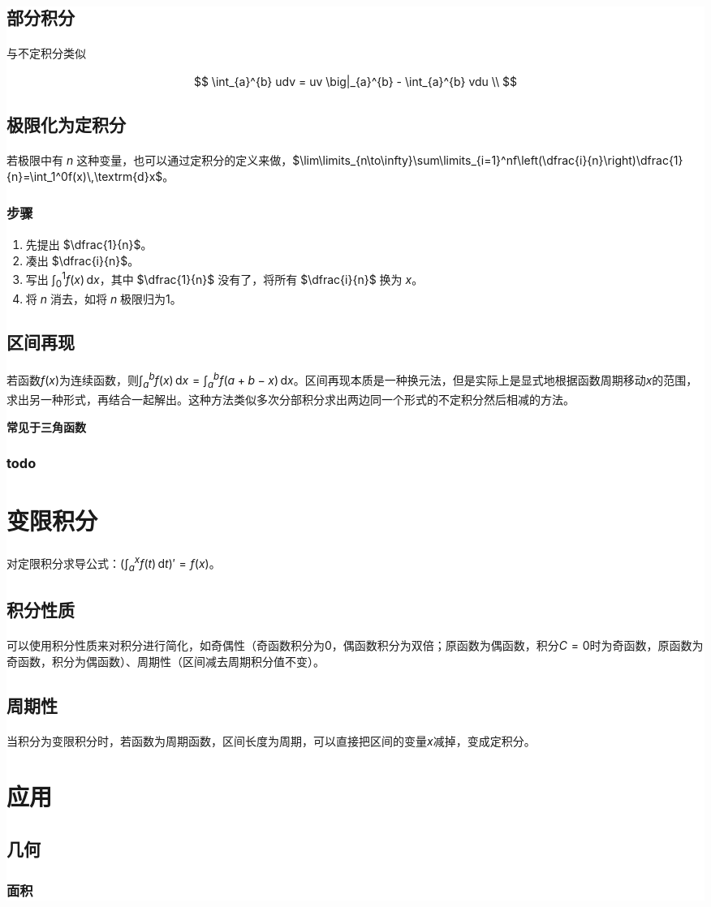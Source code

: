 
## 部分积分

与不定积分类似

$$
\int_{a}^{b} udv = uv \big|_{a}^{b} - \int_{a}^{b} vdu \\
$$

## 极限化为定积分

若极限中有 $n$ 这种变量，也可以通过定积分的定义来做，$\lim\limits_{n\to\infty}\sum\limits_{i=1}^nf\left(\dfrac{i}{n}\right)\dfrac{1}{n}=\int_1^0f(x)\,\textrm{d}x$。

### 步骤

1. 先提出 $\dfrac{1}{n}$。
2. 凑出 $\dfrac{i}{n}$。
3. 写出 $\int_0^1f(x)\,\textrm{d}x$，其中 $\dfrac{1}{n}$ 没有了，将所有 $\dfrac{i}{n}$ 换为 $x$。
4. 将 $n$ 消去，如将 $n$ 极限归为1。

## 区间再现


若函数$f(x)$为连续函数，则$\int_a^bf(x)\,\textrm{d}x=\int_a^bf(a+b-x)\,\textrm{d}x$。区间再现本质是一种换元法，但是实际上是显式地根据函数周期移动$x$的范围，求出另一种形式，再结合一起解出。这种方法类似多次分部积分求出两边同一个形式的不定积分然后相减的方法。

**常见于三角函数**

### todo 

# 变限积分

对定限积分求导公式：$(\int_a^xf(t)\,\textrm{d}t)'=f(x)$。

## 积分性质
可以使用积分性质来对积分进行简化，如奇偶性（奇函数积分为0，偶函数积分为双倍；原函数为偶函数，积分$C=0$时为奇函数，原函数为奇函数，积分为偶函数）、周期性（区间减去周期积分值不变）。

## 周期性

当积分为变限积分时，若函数为周期函数，区间长度为周期，可以直接把区间的变量$x$减掉，变成定积分。



# 应用

## 几何

### 面积
